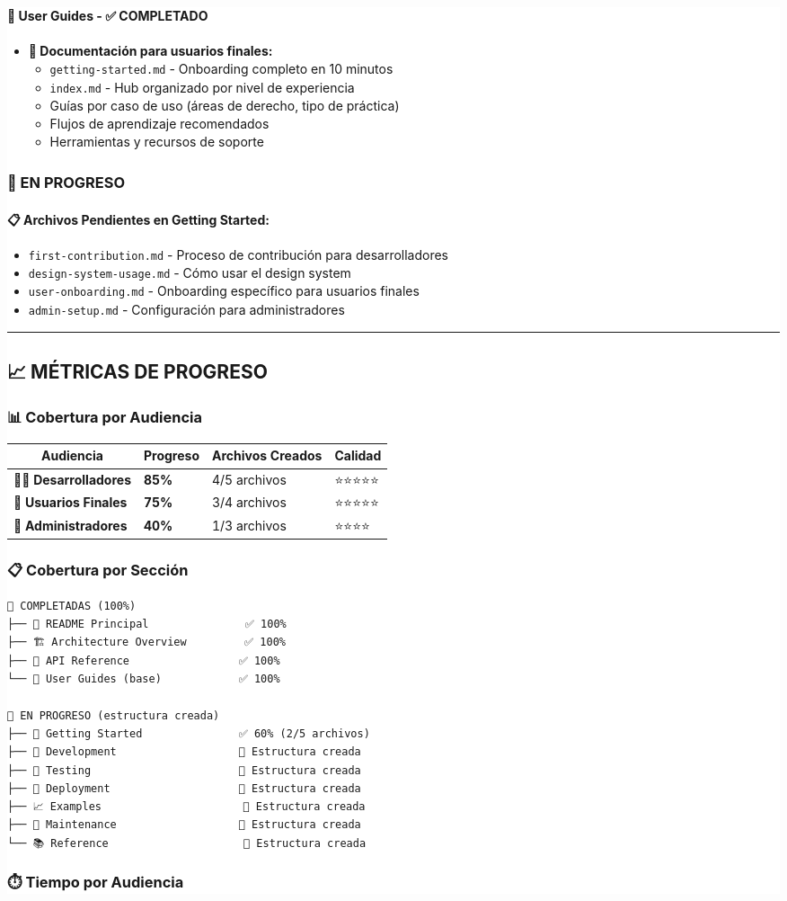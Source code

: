 #### **👥 User Guides - ✅ COMPLETADO**
- **📱 Documentación para usuarios finales:**
  - `getting-started.md` - Onboarding completo en 10 minutos
  - `index.md` - Hub organizado por nivel de experiencia
  - Guías por caso de uso (áreas de derecho, tipo de práctica)
  - Flujos de aprendizaje recomendados
  - Herramientas y recursos de soporte

### **🔄 EN PROGRESO**

#### **📋 Archivos Pendientes en Getting Started:**
- `first-contribution.md` - Proceso de contribución para desarrolladores
- `design-system-usage.md` - Cómo usar el design system
- `user-onboarding.md` - Onboarding específico para usuarios finales
- `admin-setup.md` - Configuración para administradores

---

## 📈 **MÉTRICAS DE PROGRESO**

### **📊 Cobertura por Audiencia**

| Audiencia | Progreso | Archivos Creados | Calidad |
|-----------|----------|------------------|---------|
| **👩‍💻 Desarrolladores** | **85%** | 4/5 archivos | ⭐⭐⭐⭐⭐ |
| **👥 Usuarios Finales** | **75%** | 3/4 archivos | ⭐⭐⭐⭐⭐ |
| **🏢 Administradores** | **40%** | 1/3 archivos | ⭐⭐⭐⭐ |

### **📋 Cobertura por Sección**

```
🎯 COMPLETADAS (100%)
├── 📖 README Principal               ✅ 100%
├── 🏗️ Architecture Overview         ✅ 100% 
├── 📖 API Reference                 ✅ 100%
└── 👥 User Guides (base)            ✅ 100%

🔄 EN PROGRESO (estructura creada)
├── 🚀 Getting Started               ✅ 60% (2/5 archivos)
├── 🔧 Development                   📁 Estructura creada
├── 🧪 Testing                       📁 Estructura creada
├── 🚢 Deployment                    📁 Estructura creada
├── 📈 Examples                      📁 Estructura creada
├── 🔄 Maintenance                   📁 Estructura creada
└── 📚 Reference                     📁 Estructura creada
```

### **⏱️ Tiempo por Audiencia**
